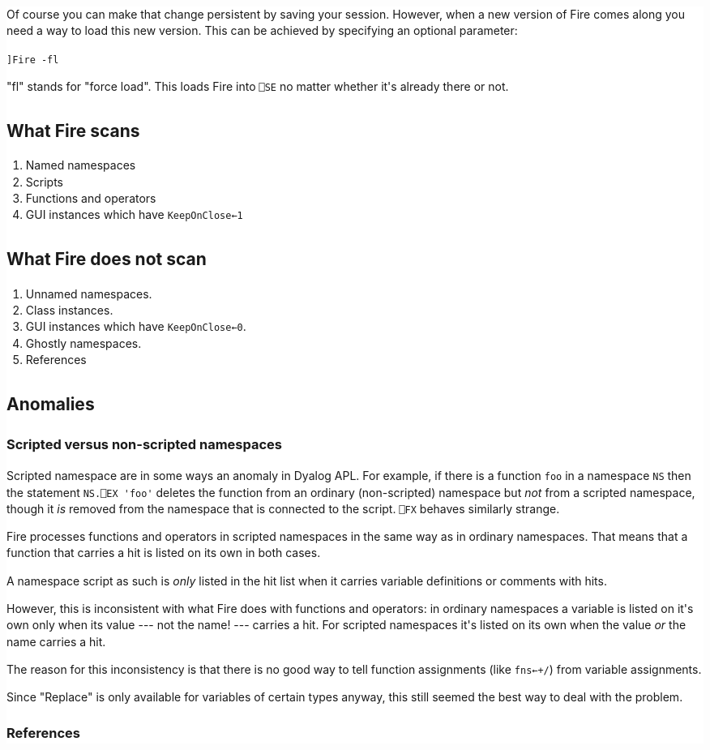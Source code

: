 Of course you can make that change persistent by saving your session. However, when a new version of Fire comes along you need a way to load this new version. This can be achieved by specifying an optional parameter:

~~~
]Fire -fl
~~~

"fl" stands for "force load". This loads Fire into `⎕SE` no matter whether it's already there or not.


## What Fire scans

1. Named namespaces
1. Scripts
1. Functions and operators
1. GUI instances which have `KeepOnClose←1`


## What Fire does not scan

1. Unnamed namespaces.
1. Class instances.
1. GUI instances which have `KeepOnClose←0`.
1. Ghostly namespaces.
1. References


## Anomalies

### Scripted versus non-scripted namespaces

Scripted namespace are in some ways an anomaly in Dyalog APL. For example, if there is a function `foo` in a namespace `NS` then the statement `NS.⎕EX 'foo'` deletes the function from an ordinary (non-scripted) namespace but _not_ from a scripted namespace, though it _is_ removed from the namespace that is connected to the script. `⎕FX` behaves similarly strange.

Fire processes functions and operators in scripted namespaces in the same way as in ordinary namespaces. That means that a function that carries a hit is listed on its own in both cases. 

A namespace script as such is _only_ listed in the hit list when it carries variable definitions or comments with hits.

However, this is inconsistent with what Fire does with functions and operators: in ordinary namespaces a variable is listed on it's own only when its value --- not the name! --- carries a hit. For scripted namespaces it's listed on its own when the value _or_ the name carries a hit.

The reason for this inconsistency is that there is no good way to tell function assignments (like `fns←+/`) from variable assignments.

Since "Replace" is only available for variables of certain types anyway, this still seemed the best way to deal with the problem.


### References
